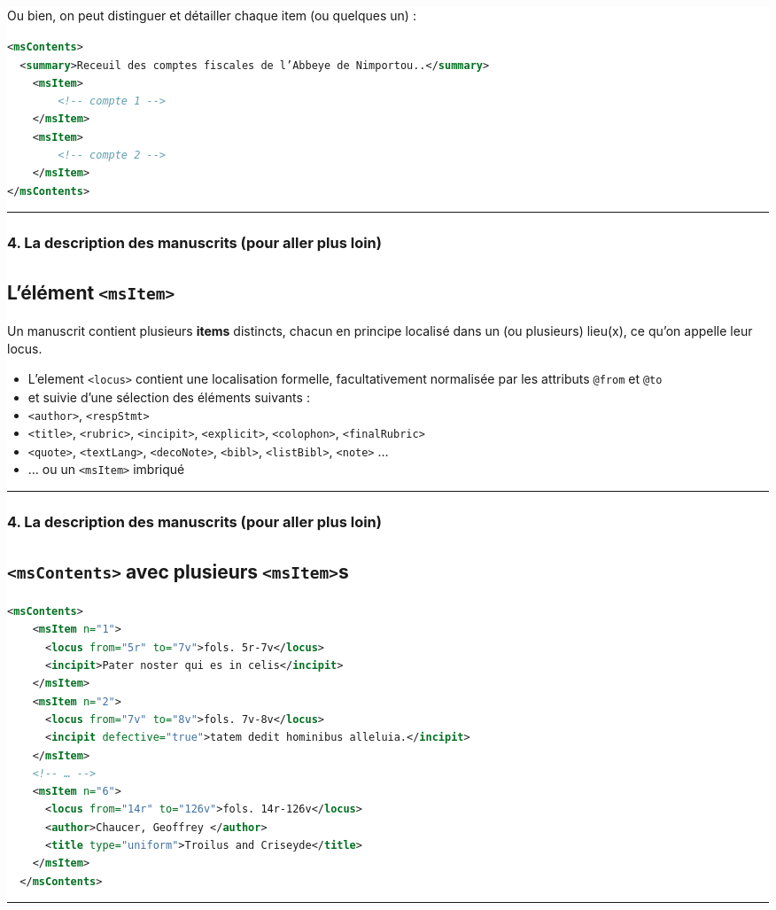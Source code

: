 Ou bien, on peut distinguer et détailler chaque item (ou quelques un)&nbsp;:

```xml
<msContents>
  <summary>Receuil des comptes fiscales de l’Abbeye de Nimportou..</summary>
    <msItem>
        <!-- compte 1 -->
    </msItem>
    <msItem>
        <!-- compte 2 -->
    </msItem>
</msContents>
```


---

### 4. La description des manuscrits (pour aller plus loin)
## L’élément `<msItem>`

Un manuscrit contient plusieurs **items** distincts, chacun en principe localisé dans un (ou plusieurs) lieu(x), ce qu’on appelle leur locus.

* L’element `<locus>` contient une localisation formelle, facultativement normalisée par les attributs `@from` et `@to`
* et suivie d’une sélection des éléments suivants&nbsp;:
* `<author>`, `<respStmt>`
* `<title>`, `<rubric>`, `<incipit>`, `<explicit>`, `<colophon>`, `<finalRubric>`
* `<quote>`, `<textLang>`, `<decoNote>`, `<bibl>`, `<listBibl>`, `<note>` …
* … ou un `<msItem>` imbriqué

---

### 4. La description des manuscrits (pour aller plus loin)
## `<msContents>` avec plusieurs `<msItem>`s


```xml
<msContents>
    <msItem n="1">
      <locus from="5r" to="7v">fols. 5r-7v</locus>
      <incipit>Pater noster qui es in celis</incipit>
    </msItem>
    <msItem n="2">
      <locus from="7v" to="8v">fols. 7v-8v</locus>
      <incipit defective="true">tatem dedit hominibus alleluia.</incipit>
    </msItem>
    <!-- … -->
    <msItem n="6">
      <locus from="14r" to="126v">fols. 14r-126v</locus>
      <author>Chaucer, Geoffrey </author>
      <title type="uniform">Troilus and Criseyde</title>
    </msItem>
  </msContents>
```

---